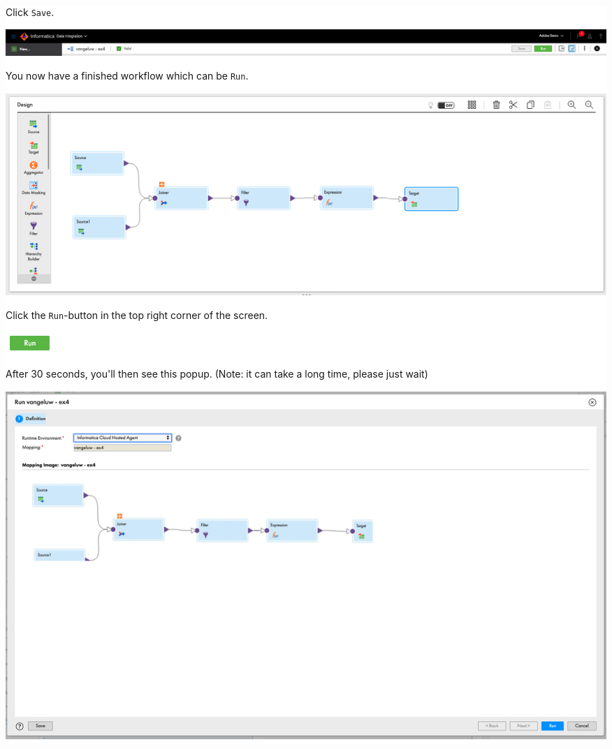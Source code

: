 Click ``Save``.

![ETL](./images/4savemapping.png)

You now have a finished workflow which can be ``Run``.

![ETL](./images/run1.png)

Click the ``Run``-button in the top right corner of the screen.

![ETL](./images/run0.png)

After 30 seconds, you'll then see this popup. (Note: it can take a long time, please just wait)

![ETL](./images/4run2.png)
